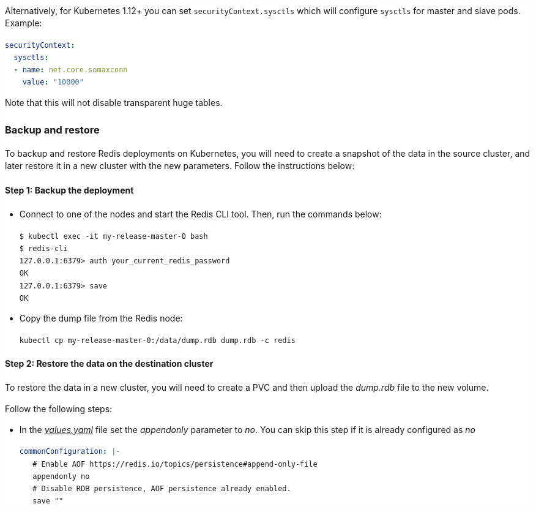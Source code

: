 Alternatively, for Kubernetes 1.12+ you can set `securityContext.sysctls` which will configure `sysctls` for master and slave pods. Example:

```yaml
securityContext:
  sysctls:
  - name: net.core.somaxconn
    value: "10000"
```

Note that this will not disable transparent huge tables.

### Backup and restore

To backup and restore Redis deployments on Kubernetes, you will need to create a snapshot of the data in the source cluster, and later restore it in a new cluster with the new parameters. Follow the instructions below:

#### Step 1: Backup the deployment

- Connect to one of the nodes and start the Redis CLI tool. Then, run the commands below:

    ```text
    $ kubectl exec -it my-release-master-0 bash
    $ redis-cli
    127.0.0.1:6379> auth your_current_redis_password
    OK
    127.0.0.1:6379> save
    OK
    ```

- Copy the dump file from the Redis node:

    ```console
    kubectl cp my-release-master-0:/data/dump.rdb dump.rdb -c redis
    ```

#### Step 2: Restore the data on the destination cluster

To restore the data in a new cluster, you will need to create a PVC and then upload the *dump.rdb* file to the new volume.

Follow the following steps:

- In the [*values.yaml*](https://github.com/helmhub-io/charts/blob/main/helmhubio/redis/values.yaml) file set the *appendonly* parameter to *no*. You can skip this step if it is already configured as *no*

    ```yaml
    commonConfiguration: |-
       # Enable AOF https://redis.io/topics/persistence#append-only-file
       appendonly no
       # Disable RDB persistence, AOF persistence already enabled.
       save ""
    ```
